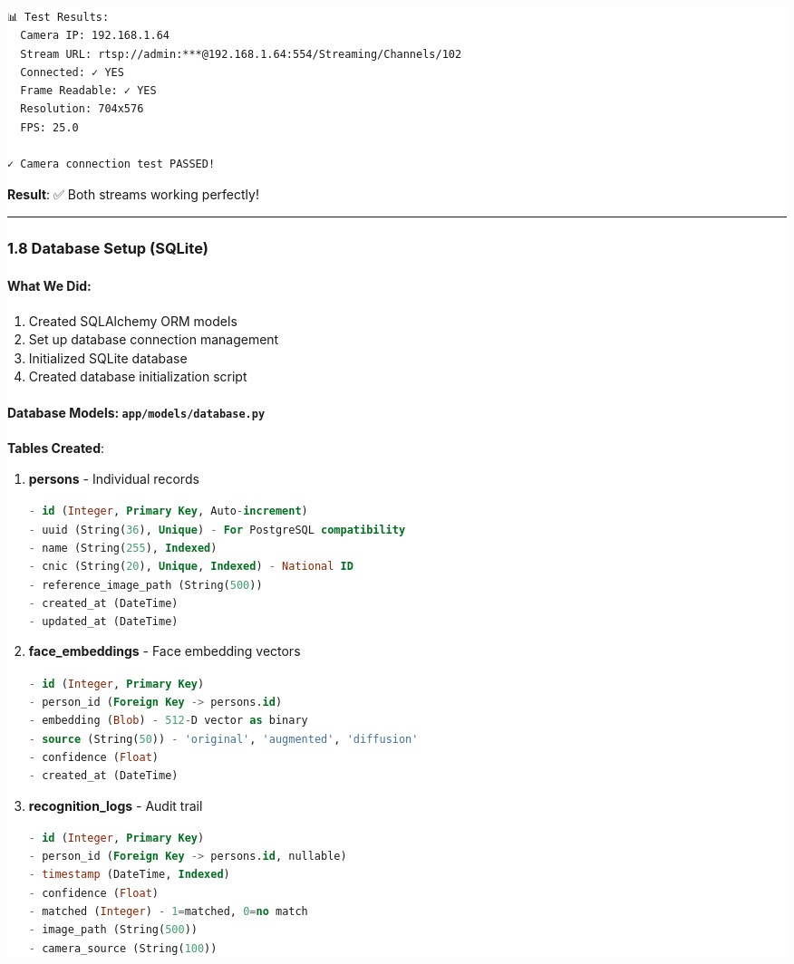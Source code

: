 ```
📊 Test Results:
  Camera IP: 192.168.1.64
  Stream URL: rtsp://admin:***@192.168.1.64:554/Streaming/Channels/102
  Connected: ✓ YES
  Frame Readable: ✓ YES
  Resolution: 704x576
  FPS: 25.0

✓ Camera connection test PASSED!
```

**Result**: ✅ Both streams working perfectly!

---

### 1.8 Database Setup (SQLite)

#### What We Did:
1. Created SQLAlchemy ORM models
2. Set up database connection management
3. Initialized SQLite database
4. Created database initialization script

#### Database Models: `app/models/database.py`

**Tables Created**:

1. **persons** - Individual records
   ```sql
   - id (Integer, Primary Key, Auto-increment)
   - uuid (String(36), Unique) - For PostgreSQL compatibility
   - name (String(255), Indexed)
   - cnic (String(20), Unique, Indexed) - National ID
   - reference_image_path (String(500))
   - created_at (DateTime)
   - updated_at (DateTime)
   ```

2. **face_embeddings** - Face embedding vectors
   ```sql
   - id (Integer, Primary Key)
   - person_id (Foreign Key -> persons.id)
   - embedding (Blob) - 512-D vector as binary
   - source (String(50)) - 'original', 'augmented', 'diffusion'
   - confidence (Float)
   - created_at (DateTime)
   ```

3. **recognition_logs** - Audit trail
   ```sql
   - id (Integer, Primary Key)
   - person_id (Foreign Key -> persons.id, nullable)
   - timestamp (DateTime, Indexed)
   - confidence (Float)
   - matched (Integer) - 1=matched, 0=no match
   - image_path (String(500))
   - camera_source (String(100))
   ```
